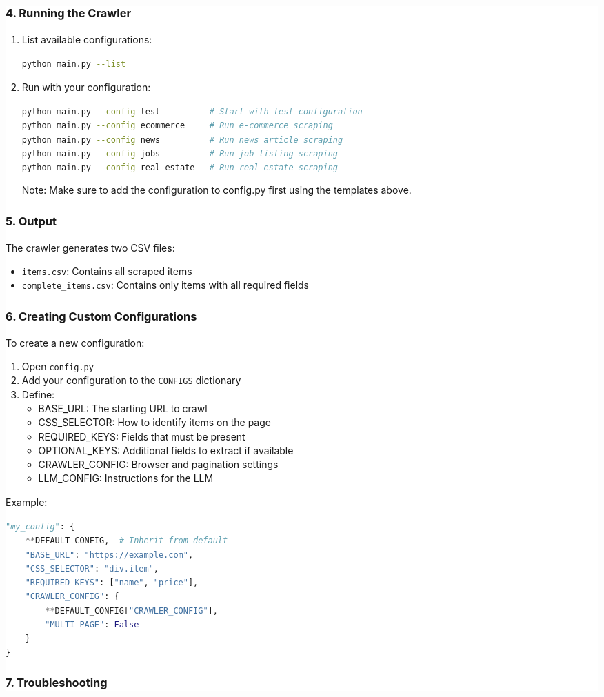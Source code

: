 ### 4. Running the Crawler

1. List available configurations:
   ```bash
   python main.py --list
   ```

2. Run with your configuration:
   ```bash
   python main.py --config test          # Start with test configuration
   python main.py --config ecommerce     # Run e-commerce scraping
   python main.py --config news          # Run news article scraping
   python main.py --config jobs          # Run job listing scraping
   python main.py --config real_estate   # Run real estate scraping
   ```

   Note: Make sure to add the configuration to config.py first using the templates above.

### 5. Output

The crawler generates two CSV files:
- `items.csv`: Contains all scraped items
- `complete_items.csv`: Contains only items with all required fields

### 6. Creating Custom Configurations

To create a new configuration:

1. Open `config.py`
2. Add your configuration to the `CONFIGS` dictionary
3. Define:
   - BASE_URL: The starting URL to crawl
   - CSS_SELECTOR: How to identify items on the page
   - REQUIRED_KEYS: Fields that must be present
   - OPTIONAL_KEYS: Additional fields to extract if available
   - CRAWLER_CONFIG: Browser and pagination settings
   - LLM_CONFIG: Instructions for the LLM

Example:
```python
"my_config": {
    **DEFAULT_CONFIG,  # Inherit from default
    "BASE_URL": "https://example.com",
    "CSS_SELECTOR": "div.item",
    "REQUIRED_KEYS": ["name", "price"],
    "CRAWLER_CONFIG": {
        **DEFAULT_CONFIG["CRAWLER_CONFIG"],
        "MULTI_PAGE": False
    }
}
```

### 7. Troubleshooting
